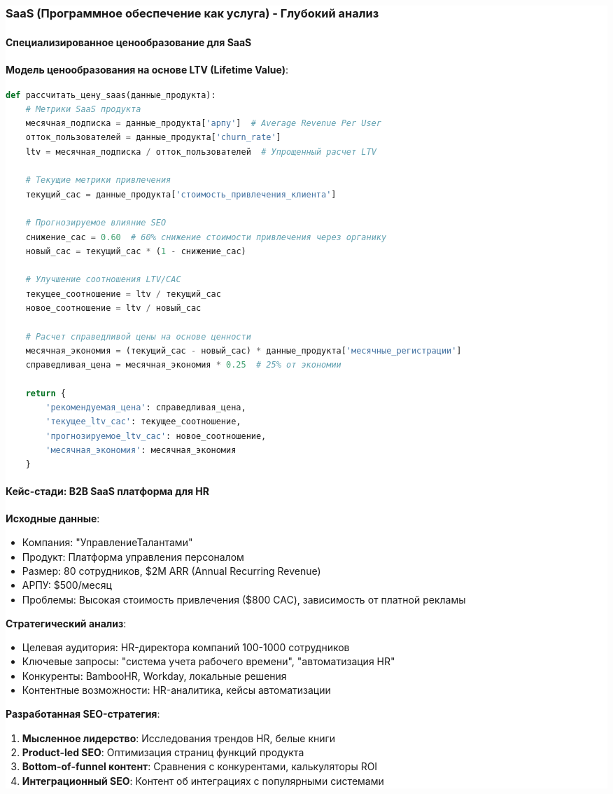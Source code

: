 ### SaaS (Программное обеспечение как услуга) - Глубокий анализ

#### Специализированное ценообразование для SaaS
**Модель ценообразования на основе LTV (Lifetime Value)**:
```python
def рассчитать_цену_saas(данные_продукта):
    # Метрики SaaS продукта
    месячная_подписка = данные_продукта['арпу']  # Average Revenue Per User
    отток_пользователей = данные_продукта['churn_rate']
    ltv = месячная_подписка / отток_пользователей  # Упрощенный расчет LTV

    # Текущие метрики привлечения
    текущий_cac = данные_продукта['стоимость_привлечения_клиента']

    # Прогнозируемое влияние SEO
    снижение_cac = 0.60  # 60% снижение стоимости привлечения через органику
    новый_cac = текущий_cac * (1 - снижение_cac)

    # Улучшение соотношения LTV/CAC
    текущее_соотношение = ltv / текущий_cac
    новое_соотношение = ltv / новый_cac

    # Расчет справедливой цены на основе ценности
    месячная_экономия = (текущий_cac - новый_cac) * данные_продукта['месячные_регистрации']
    справедливая_цена = месячная_экономия * 0.25  # 25% от экономии

    return {
        'рекомендуемая_цена': справедливая_цена,
        'текущее_ltv_cac': текущее_соотношение,
        'прогнозируемое_ltv_cac': новое_соотношение,
        'месячная_экономия': месячная_экономия
    }
```

#### Кейс-стади: B2B SaaS платформа для HR
**Исходные данные**:
- Компания: "УправлениеТалантами"
- Продукт: Платформа управления персоналом
- Размер: 80 сотрудников, $2M ARR (Annual Recurring Revenue)
- АРПУ: $500/месяц
- Проблемы: Высокая стоимость привлечения ($800 CAC), зависимость от платной рекламы

**Стратегический анализ**:
- Целевая аудитория: HR-директора компаний 100-1000 сотрудников
- Ключевые запросы: "система учета рабочего времени", "автоматизация HR"
- Конкуренты: BambooHR, Workday, локальные решения
- Контентные возможности: HR-аналитика, кейсы автоматизации

**Разработанная SEO-стратегия**:
1. **Мысленное лидерство**: Исследования трендов HR, белые книги
2. **Product-led SEO**: Оптимизация страниц функций продукта
3. **Bottom-of-funnel контент**: Сравнения с конкурентами, калькуляторы ROI
4. **Интеграционный SEO**: Контент об интеграциях с популярными системами
